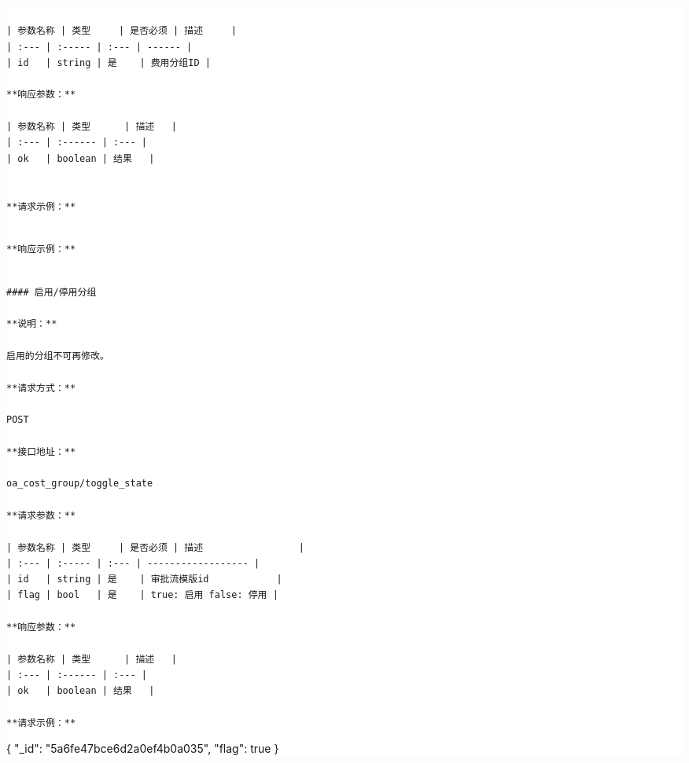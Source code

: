 ```

| 参数名称 | 类型     | 是否必须 | 描述     |
| :--- | :----- | :--- | ------ |
| id   | string | 是    | 费用分组ID |

**响应参数：**

| 参数名称 | 类型      | 描述   |
| :--- | :------ | :--- |
| ok   | boolean | 结果   |


**请求示例：**

```

```

**响应示例：**

```


```

#### 启用/停用分组

**说明：**

启用的分组不可再修改。

**请求方式：**

POST

**接口地址：**

oa_cost_group/toggle_state

**请求参数：**

| 参数名称 | 类型     | 是否必须 | 描述                 |
| :--- | :----- | :--- | ------------------ |
| id   | string | 是    | 审批流模版id            |
| flag | bool   | 是    | true: 启用 false: 停用 |

**响应参数：**

| 参数名称 | 类型      | 描述   |
| :--- | :------ | :--- |
| ok   | boolean | 结果   |

**请求示例：**

```
{
    "_id": "5a6fe47bce6d2a0ef4b0a035", 
    "flag": true
}

